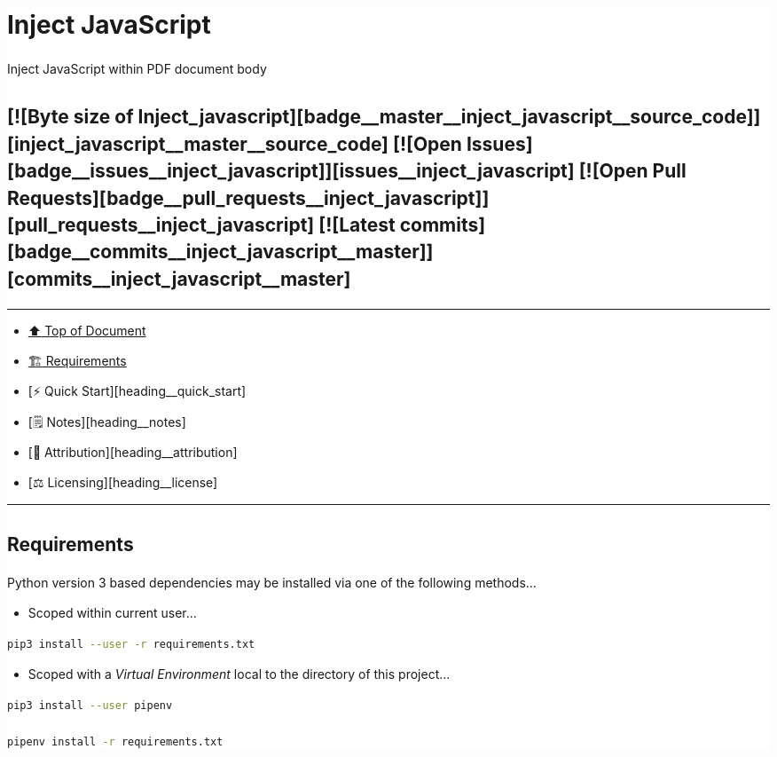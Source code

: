 # Inject JavaScript
[heading__top]:
  #inject_javascript
  "&#x2B06; Inject JavaScript within PDF document body"


Inject JavaScript within PDF document body


## [![Byte size of Inject_javascript][badge__master__inject_javascript__source_code]][inject_javascript__master__source_code] [![Open Issues][badge__issues__inject_javascript]][issues__inject_javascript] [![Open Pull Requests][badge__pull_requests__inject_javascript]][pull_requests__inject_javascript] [![Latest commits][badge__commits__inject_javascript__master]][commits__inject_javascript__master]


------


- [:arrow_up: Top of Document][heading__top]

- [:building_construction: Requirements][heading__requirements]

- [:zap: Quick Start][heading__quick_start]

- [&#x1F5D2; Notes][heading__notes]

- [:card_index: Attribution][heading__attribution]

- [:balance_scale: Licensing][heading__license]


___


## Requirements
[heading__requirements]:
  #requirements
  "&#x1F3D7; Prerequisites and/or dependencies that this project needs to function properly"


Python version 3 based dependencies may be installed via one of the following methods...


- Scoped within current user...


```Bash
pip3 install --user -r requirements.txt
```


- Scoped with a _Virtual Environment_ local to the directory of this project...


```Bash
pip3 install --user pipenv

pipenv install -r requirements.txt
```

